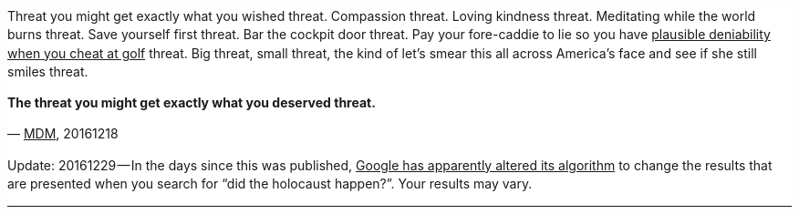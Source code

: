 Threat you might get exactly what you wished threat. Compassion threat. Loving kindness threat. Meditating while the world burns threat. Save yourself first threat. Bar the cockpit door threat. Pay your fore-caddie to lie so you have [plausible deniability when you cheat at golf](https://medium.com/while-seated/while-seated-date-descending-001-d44dd03c0518#.se1n6yrhz) threat. Big threat, small threat, the kind of let’s smear this all across America’s face and see if she still smiles threat.

**The threat you might get exactly what you deserved threat.**

— [MDM](http://michaeldavidmurphy.com/), 20161218

Update: 20161229 — In the days since this was published, [Google has apparently altered its algorithm](http://www.nbcnews.com/tech/internet/google-changes-algorithm-scrubs-neo-nazi-site-disputing-holocaust-top-n700506) to change the results that are presented when you search for “did the holocaust happen?”. Your results may vary.

---
